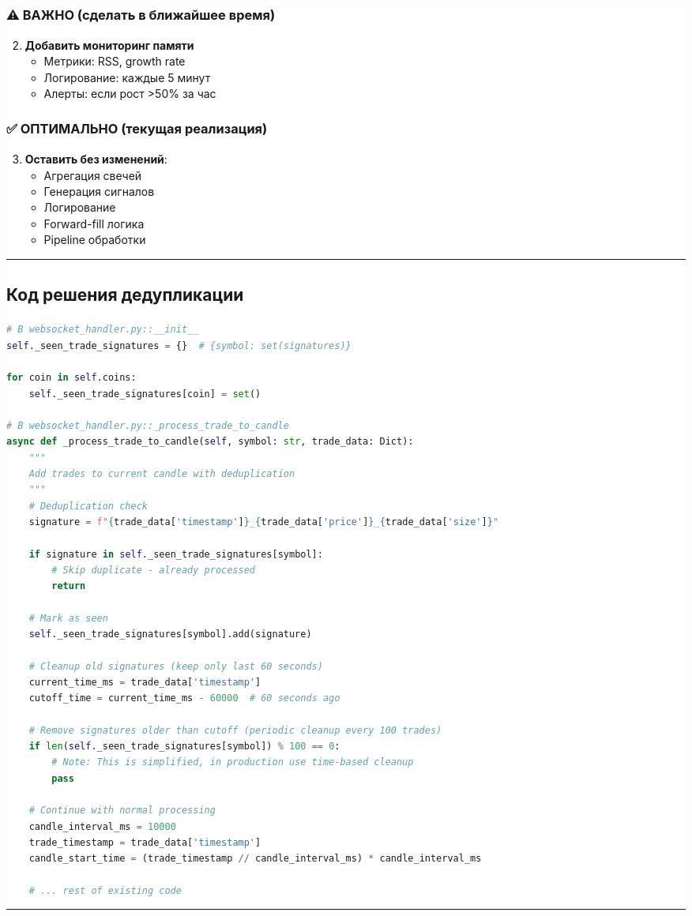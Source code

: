 ### ⚠️  ВАЖНО (сделать в ближайшее время)
2. **Добавить мониторинг памяти**
   - Метрики: RSS, growth rate
   - Логирование: каждые 5 минут
   - Алерты: если рост >50% за час

### ✅ ОПТИМАЛЬНО (текущая реализация)
3. **Оставить без изменений**:
   - Агрегация свечей
   - Генерация сигналов
   - Логирование
   - Forward-fill логика
   - Pipeline обработки

---

## Код решения дедупликации

```python
# В websocket_handler.py::__init__
self._seen_trade_signatures = {}  # {symbol: set(signatures)}

for coin in self.coins:
    self._seen_trade_signatures[coin] = set()

# В websocket_handler.py::_process_trade_to_candle
async def _process_trade_to_candle(self, symbol: str, trade_data: Dict):
    """
    Add trades to current candle with deduplication
    """
    # Deduplication check
    signature = f"{trade_data['timestamp']}_{trade_data['price']}_{trade_data['size']}"

    if signature in self._seen_trade_signatures[symbol]:
        # Skip duplicate - already processed
        return

    # Mark as seen
    self._seen_trade_signatures[symbol].add(signature)

    # Cleanup old signatures (keep only last 60 seconds)
    current_time_ms = trade_data['timestamp']
    cutoff_time = current_time_ms - 60000  # 60 seconds ago

    # Remove signatures older than cutoff (periodic cleanup every 100 trades)
    if len(self._seen_trade_signatures[symbol]) % 100 == 0:
        # Note: This is simplified, in production use time-based cleanup
        pass

    # Continue with normal processing
    candle_interval_ms = 10000
    trade_timestamp = trade_data['timestamp']
    candle_start_time = (trade_timestamp // candle_interval_ms) * candle_interval_ms

    # ... rest of existing code
```

---